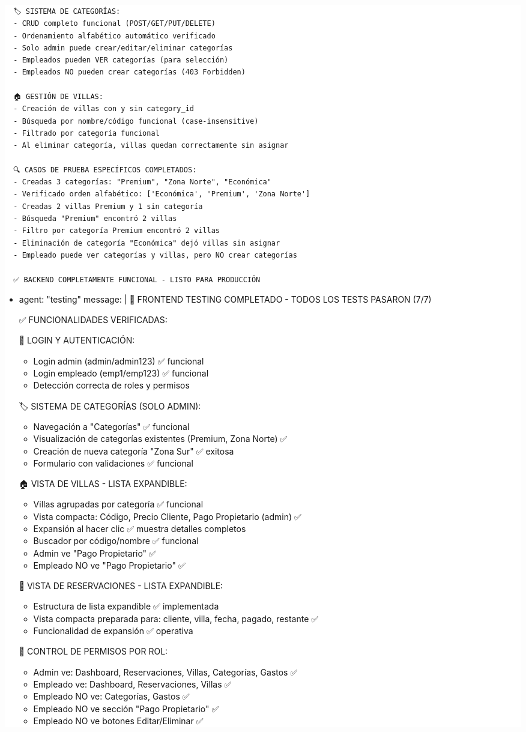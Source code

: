       🏷️ SISTEMA DE CATEGORÍAS:
      - CRUD completo funcional (POST/GET/PUT/DELETE)
      - Ordenamiento alfabético automático verificado
      - Solo admin puede crear/editar/eliminar categorías
      - Empleados pueden VER categorías (para selección)
      - Empleados NO pueden crear categorías (403 Forbidden)
      
      🏠 GESTIÓN DE VILLAS:
      - Creación de villas con y sin category_id
      - Búsqueda por nombre/código funcional (case-insensitive)
      - Filtrado por categoría funcional
      - Al eliminar categoría, villas quedan correctamente sin asignar
      
      🔍 CASOS DE PRUEBA ESPECÍFICOS COMPLETADOS:
      - Creadas 3 categorías: "Premium", "Zona Norte", "Económica"
      - Verificado orden alfabético: ['Económica', 'Premium', 'Zona Norte']
      - Creadas 2 villas Premium y 1 sin categoría
      - Búsqueda "Premium" encontró 2 villas
      - Filtro por categoría Premium encontró 2 villas
      - Eliminación de categoría "Económica" dejó villas sin asignar
      - Empleado puede ver categorías y villas, pero NO crear categorías
      
      ✅ BACKEND COMPLETAMENTE FUNCIONAL - LISTO PARA PRODUCCIÓN
  
  - agent: "testing"
    message: |
      🎉 FRONTEND TESTING COMPLETADO - TODOS LOS TESTS PASARON (7/7)
      
      ✅ FUNCIONALIDADES VERIFICADAS:
      
      🔐 LOGIN Y AUTENTICACIÓN:
      - Login admin (admin/admin123) ✅ funcional
      - Login empleado (emp1/emp123) ✅ funcional
      - Detección correcta de roles y permisos
      
      🏷️ SISTEMA DE CATEGORÍAS (SOLO ADMIN):
      - Navegación a "Categorías" ✅ funcional
      - Visualización de categorías existentes (Premium, Zona Norte) ✅
      - Creación de nueva categoría "Zona Sur" ✅ exitosa
      - Formulario con validaciones ✅ funcional
      
      🏠 VISTA DE VILLAS - LISTA EXPANDIBLE:
      - Villas agrupadas por categoría ✅ funcional
      - Vista compacta: Código, Precio Cliente, Pago Propietario (admin) ✅
      - Expansión al hacer clic ✅ muestra detalles completos
      - Buscador por código/nombre ✅ funcional
      - Admin ve "Pago Propietario" ✅
      - Empleado NO ve "Pago Propietario" ✅
      
      📅 VISTA DE RESERVACIONES - LISTA EXPANDIBLE:
      - Estructura de lista expandible ✅ implementada
      - Vista compacta preparada para: cliente, villa, fecha, pagado, restante ✅
      - Funcionalidad de expansión ✅ operativa
      
      👤 CONTROL DE PERMISOS POR ROL:
      - Admin ve: Dashboard, Reservaciones, Villas, Categorías, Gastos ✅
      - Empleado ve: Dashboard, Reservaciones, Villas ✅
      - Empleado NO ve: Categorías, Gastos ✅
      - Empleado NO ve sección "Pago Propietario" ✅
      - Empleado NO ve botones Editar/Eliminar ✅
      